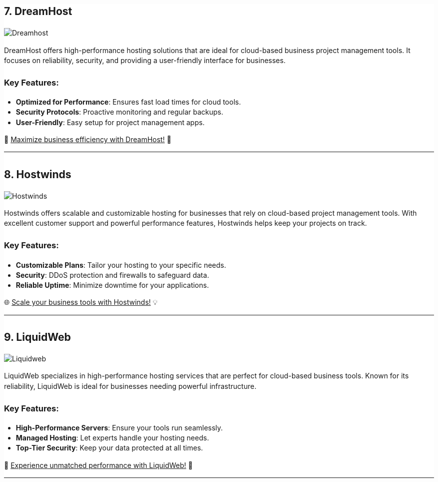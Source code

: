 ## 7. DreamHost

![Dreamhost](https://i.imgur.com/rXIg8ip.jpeg "Dreamhost Hosting")

DreamHost offers high-performance hosting solutions that are ideal for cloud-based business project management tools. It focuses on reliability, security, and providing a user-friendly interface for businesses.

### Key Features:
- **Optimized for Performance**: Ensures fast load times for cloud tools.
- **Security Protocols**: Proactive monitoring and regular backups.
- **User-Friendly**: Easy setup for project management apps.

🌟 [Maximize business efficiency with DreamHost!](https://snipitx.com/dreamhost-jy) 🚀

---

## 8. Hostwinds

![Hostwinds](https://i.imgur.com/53aSNXx.jpeg "Hostwinds Hosting")

Hostwinds offers scalable and customizable hosting for businesses that rely on cloud-based project management tools. With excellent customer support and powerful performance features, Hostwinds helps keep your projects on track.

### Key Features:
- **Customizable Plans**: Tailor your hosting to your specific needs.
- **Security**: DDoS protection and firewalls to safeguard data.
- **Reliable Uptime**: Minimize downtime for your applications.

🌐 [Scale your business tools with Hostwinds!](https://snipitx.com/hostwinds-jy) 💡

---

## 9. LiquidWeb

![Liquidweb](https://i.imgur.com/4IvT9SC.jpeg "Liquidweb Hosting")

LiquidWeb specializes in high-performance hosting services that are perfect for cloud-based business tools. Known for its reliability, LiquidWeb is ideal for businesses needing powerful infrastructure.

### Key Features:
- **High-Performance Servers**: Ensure your tools run seamlessly.
- **Managed Hosting**: Let experts handle your hosting needs.
- **Top-Tier Security**: Keep your data protected at all times.

💪 [Experience unmatched performance with LiquidWeb!](https://snipitx.com/liquidweb-jy) 🚀

---
